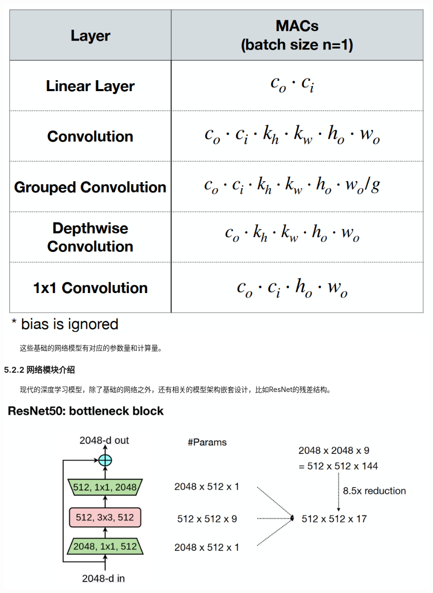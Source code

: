 ![base_model](images/base_model.png)

&emsp;&emsp; 这些基础的网络模型有对应的参数量和计算量。

### 5.2.2 网络模块介绍

&emsp;&emsp; 现代的深度学习模型，除了基础的网络之外，还有相关的模型架构嵌套设计，比如ResNet的残差结构。

![ResNet_block](images/ResNet_block.png)
